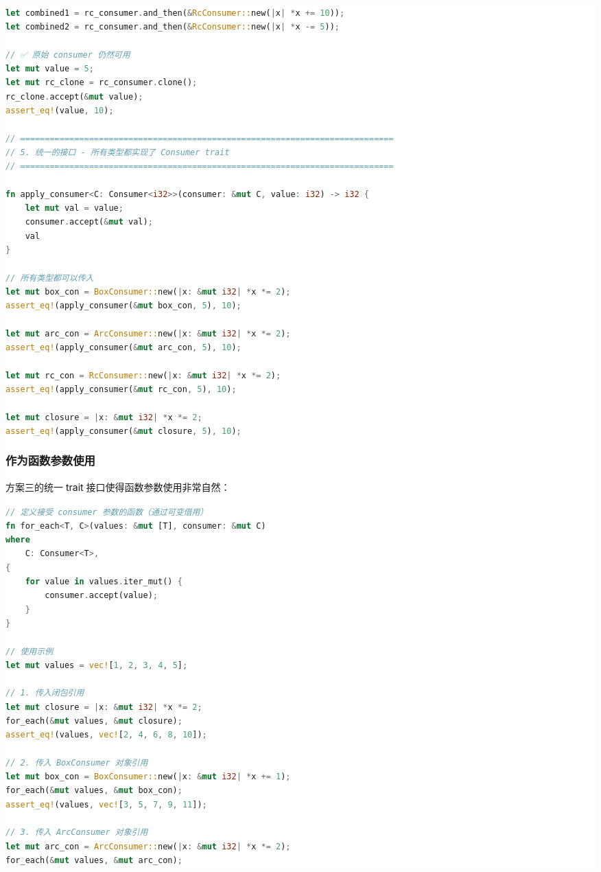 ```rust
let combined1 = rc_consumer.and_then(&RcConsumer::new(|x| *x += 10));
let combined2 = rc_consumer.and_then(&RcConsumer::new(|x| *x -= 5));

// ✅ 原始 consumer 仍然可用
let mut value = 5;
let mut rc_clone = rc_consumer.clone();
rc_clone.accept(&mut value);
assert_eq!(value, 10);

// ============================================================================
// 5. 统一的接口 - 所有类型都实现了 Consumer trait
// ============================================================================

fn apply_consumer<C: Consumer<i32>>(consumer: &mut C, value: i32) -> i32 {
    let mut val = value;
    consumer.accept(&mut val);
    val
}

// 所有类型都可以传入
let mut box_con = BoxConsumer::new(|x: &mut i32| *x *= 2);
assert_eq!(apply_consumer(&mut box_con, 5), 10);

let mut arc_con = ArcConsumer::new(|x: &mut i32| *x *= 2);
assert_eq!(apply_consumer(&mut arc_con, 5), 10);

let mut rc_con = RcConsumer::new(|x: &mut i32| *x *= 2);
assert_eq!(apply_consumer(&mut rc_con, 5), 10);

let mut closure = |x: &mut i32| *x *= 2;
assert_eq!(apply_consumer(&mut closure, 5), 10);
```

### 作为函数参数使用

方案三的统一 trait 接口使得函数参数使用非常自然：

```rust
// 定义接受 consumer 参数的函数（通过可变借用）
fn for_each<T, C>(values: &mut [T], consumer: &mut C)
where
    C: Consumer<T>,
{
    for value in values.iter_mut() {
        consumer.accept(value);
    }
}

// 使用示例
let mut values = vec![1, 2, 3, 4, 5];

// 1. 传入闭包引用
let mut closure = |x: &mut i32| *x *= 2;
for_each(&mut values, &mut closure);
assert_eq!(values, vec![2, 4, 6, 8, 10]);

// 2. 传入 BoxConsumer 对象引用
let mut box_con = BoxConsumer::new(|x: &mut i32| *x += 1);
for_each(&mut values, &mut box_con);
assert_eq!(values, vec![3, 5, 7, 9, 11]);

// 3. 传入 ArcConsumer 对象引用
let mut arc_con = ArcConsumer::new(|x: &mut i32| *x *= 2);
for_each(&mut values, &mut arc_con);
```